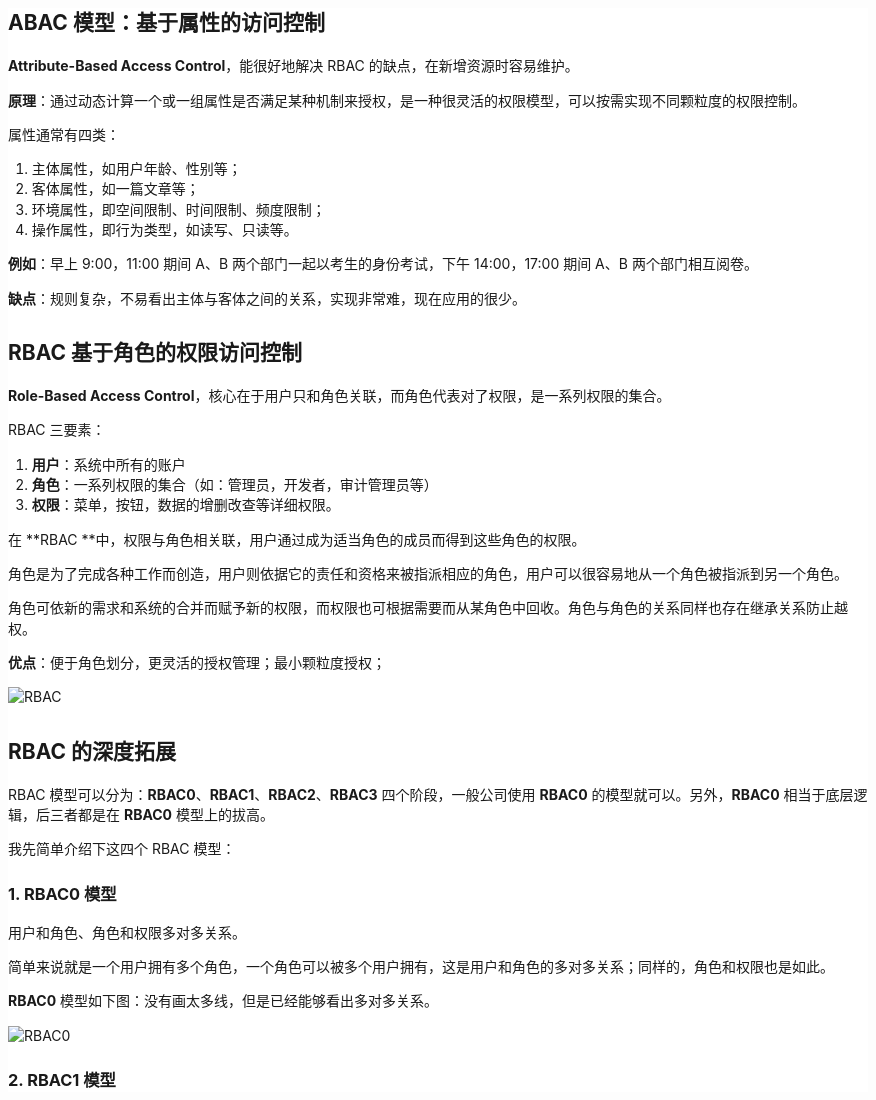 ## ABAC 模型：基于属性的访问控制

**Attribute-Based Access Control**，能很好地解决 RBAC 的缺点，在新增资源时容易维护。

**原理**：通过动态计算一个或一组属性是否满足某种机制来授权，是一种很灵活的权限模型，可以按需实现不同颗粒度的权限控制。

属性通常有四类：

1. 主体属性，如用户年龄、性别等；
2. 客体属性，如一篇文章等；
3. 环境属性，即空间限制、时间限制、频度限制；
4. 操作属性，即行为类型，如读写、只读等。

**例如**：早上 9:00，11:00 期间 A、B 两个部门一起以考生的身份考试，下午 14:00，17:00 期间 A、B 两个部门相互阅卷。

**缺点**：规则复杂，不易看出主体与客体之间的关系，实现非常难，现在应用的很少。

## RBAC 基于角色的权限访问控制

**Role-Based Access Control**，核心在于用户只和角色关联，而角色代表对了权限，是一系列权限的集合。

RBAC 三要素：

1. **用户**：系统中所有的账户
2. **角色**：一系列权限的集合（如：管理员，开发者，审计管理员等）
3. **权限**：菜单，按钮，数据的增删改查等详细权限。

在 **RBAC **中，权限与角色相关联，用户通过成为适当角色的成员而得到这些角色的权限。

角色是为了完成各种工作而创造，用户则依据它的责任和资格来被指派相应的角色，用户可以很容易地从一个角色被指派到另一个角色。

角色可依新的需求和系统的合并而赋予新的权限，而权限也可根据需要而从某角色中回收。角色与角色的关系同样也存在继承关系防止越权。

**优点**：便于角色划分，更灵活的授权管理；最小颗粒度授权；

![RBAC](https://static.7wate.com/img/2022/08/30/2fb0d9ad61795.png)

## RBAC 的深度拓展

RBAC 模型可以分为：**RBAC0**、**RBAC1**、**RBAC2**、**RBAC3** 四个阶段，一般公司使用 **RBAC0** 的模型就可以。另外，**RBAC0** 相当于底层逻辑，后三者都是在 **RBAC0** 模型上的拔高。

我先简单介绍下这四个 RBAC 模型：

### 1. RBAC0 模型

用户和角色、角色和权限多对多关系。

简单来说就是一个用户拥有多个角色，一个角色可以被多个用户拥有，这是用户和角色的多对多关系；同样的，角色和权限也是如此。

**RBAC0** 模型如下图：没有画太多线，但是已经能够看出多对多关系。

![RBAC0](https://static.7wate.com/img/2022/08/30/704178e086081.png)

### 2. RBAC1 模型
